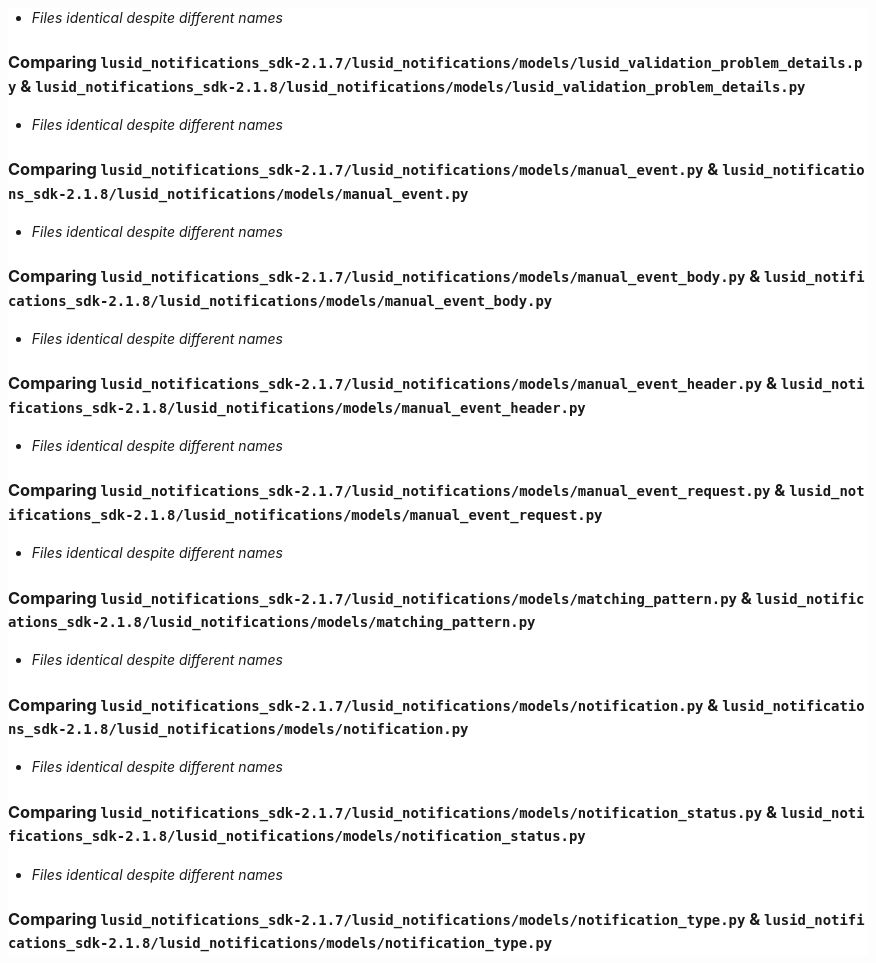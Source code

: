  * *Files identical despite different names*

### Comparing `lusid_notifications_sdk-2.1.7/lusid_notifications/models/lusid_validation_problem_details.py` & `lusid_notifications_sdk-2.1.8/lusid_notifications/models/lusid_validation_problem_details.py`

 * *Files identical despite different names*

### Comparing `lusid_notifications_sdk-2.1.7/lusid_notifications/models/manual_event.py` & `lusid_notifications_sdk-2.1.8/lusid_notifications/models/manual_event.py`

 * *Files identical despite different names*

### Comparing `lusid_notifications_sdk-2.1.7/lusid_notifications/models/manual_event_body.py` & `lusid_notifications_sdk-2.1.8/lusid_notifications/models/manual_event_body.py`

 * *Files identical despite different names*

### Comparing `lusid_notifications_sdk-2.1.7/lusid_notifications/models/manual_event_header.py` & `lusid_notifications_sdk-2.1.8/lusid_notifications/models/manual_event_header.py`

 * *Files identical despite different names*

### Comparing `lusid_notifications_sdk-2.1.7/lusid_notifications/models/manual_event_request.py` & `lusid_notifications_sdk-2.1.8/lusid_notifications/models/manual_event_request.py`

 * *Files identical despite different names*

### Comparing `lusid_notifications_sdk-2.1.7/lusid_notifications/models/matching_pattern.py` & `lusid_notifications_sdk-2.1.8/lusid_notifications/models/matching_pattern.py`

 * *Files identical despite different names*

### Comparing `lusid_notifications_sdk-2.1.7/lusid_notifications/models/notification.py` & `lusid_notifications_sdk-2.1.8/lusid_notifications/models/notification.py`

 * *Files identical despite different names*

### Comparing `lusid_notifications_sdk-2.1.7/lusid_notifications/models/notification_status.py` & `lusid_notifications_sdk-2.1.8/lusid_notifications/models/notification_status.py`

 * *Files identical despite different names*

### Comparing `lusid_notifications_sdk-2.1.7/lusid_notifications/models/notification_type.py` & `lusid_notifications_sdk-2.1.8/lusid_notifications/models/notification_type.py`
